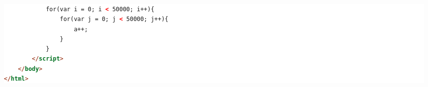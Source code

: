 ```html
            for(var i = 0; i < 50000; i++){
                for(var j = 0; j < 50000; j++){
                    a++;
                }
            }
        </script>
    </body>
</html>
```
